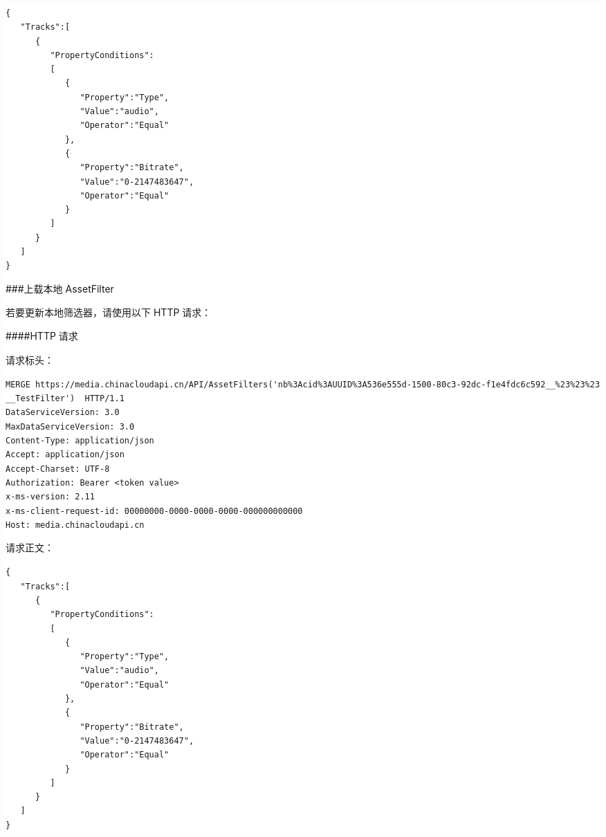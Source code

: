 	{ 
	   "Tracks":[   
	      {   
	         "PropertyConditions": 
	         [   
	            {   
	               "Property":"Type", 
	               "Value":"audio", 
	               "Operator":"Equal" 
	            }, 
	            {   
	               "Property":"Bitrate", 
	               "Value":"0-2147483647", 
	               "Operator":"Equal" 
	            } 
	         ] 
	      } 
	   ] 
	} 

###上载本地 AssetFilter

若要更新本地筛选器，请使用以下 HTTP 请求：

####HTTP 请求

请求标头：

	MERGE https://media.chinacloudapi.cn/API/AssetFilters('nb%3Acid%3AUUID%3A536e555d-1500-80c3-92dc-f1e4fdc6c592__%23%23%23__TestFilter')  HTTP/1.1 
	DataServiceVersion: 3.0 
	MaxDataServiceVersion: 3.0 
	Content-Type: application/json 
	Accept: application/json 
	Accept-Charset: UTF-8 
	Authorization: Bearer <token value> 
	x-ms-version: 2.11 
	x-ms-client-request-id: 00000000-0000-0000-0000-000000000000 
	Host: media.chinacloudapi.cn 
	
请求正文：
	
	{ 
	   "Tracks":[   
	      {   
	         "PropertyConditions": 
	         [   
	            {   
	               "Property":"Type", 
	               "Value":"audio", 
	               "Operator":"Equal" 
	            }, 
	            {   
	               "Property":"Bitrate", 
	               "Value":"0-2147483647", 
	               "Operator":"Equal" 
	            } 
	         ] 
	      } 
	   ] 
	} 
